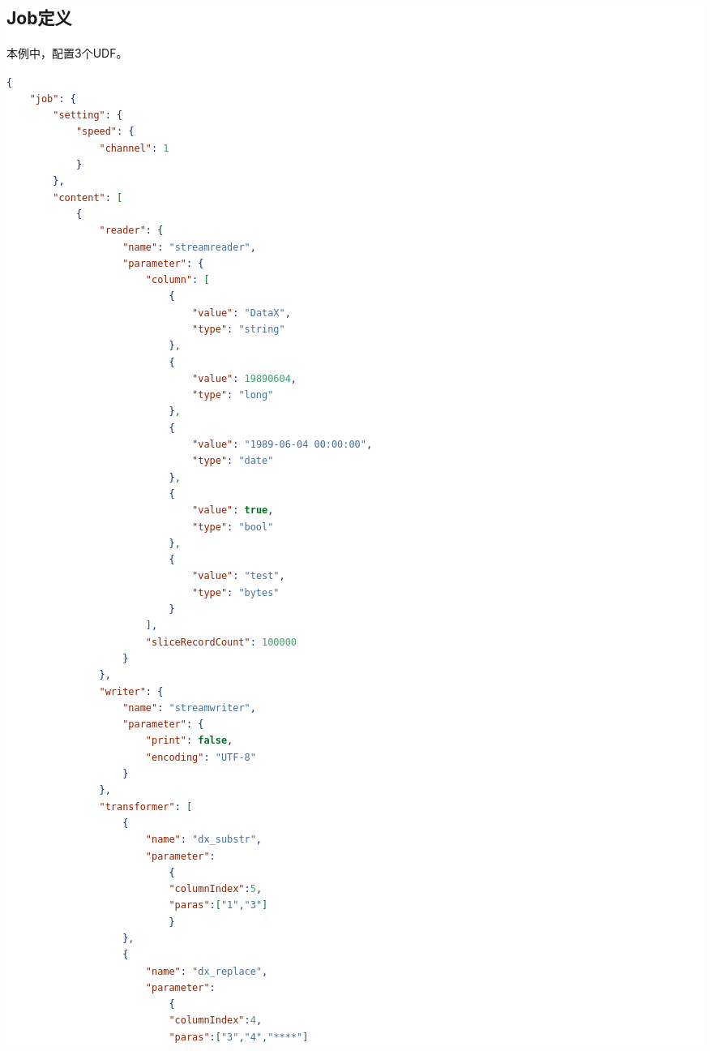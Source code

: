 ## Job定义

本例中，配置3个UDF。

```json
{
    "job": {
        "setting": {
            "speed": {
                "channel": 1
            }
        },
        "content": [
            {
                "reader": {
                    "name": "streamreader",
                    "parameter": {
                        "column": [
                            {
                                "value": "DataX",
                                "type": "string"
                            },
                            {
                                "value": 19890604,
                                "type": "long"
                            },
                            {
                                "value": "1989-06-04 00:00:00",
                                "type": "date"
                            },
                            {
                                "value": true,
                                "type": "bool"
                            },
                            {
                                "value": "test",
                                "type": "bytes"
                            }
                        ],
                        "sliceRecordCount": 100000
                    }
                },
                "writer": {
                    "name": "streamwriter",
                    "parameter": {
                        "print": false,
                        "encoding": "UTF-8"
                    }
                },
                "transformer": [
                    {
                        "name": "dx_substr",
                        "parameter":
                            {
                            "columnIndex":5,
                            "paras":["1","3"]
                            }  
                    },
                    {
                        "name": "dx_replace",
                        "parameter":
                            {
                            "columnIndex":4,
                            "paras":["3","4","****"]
```